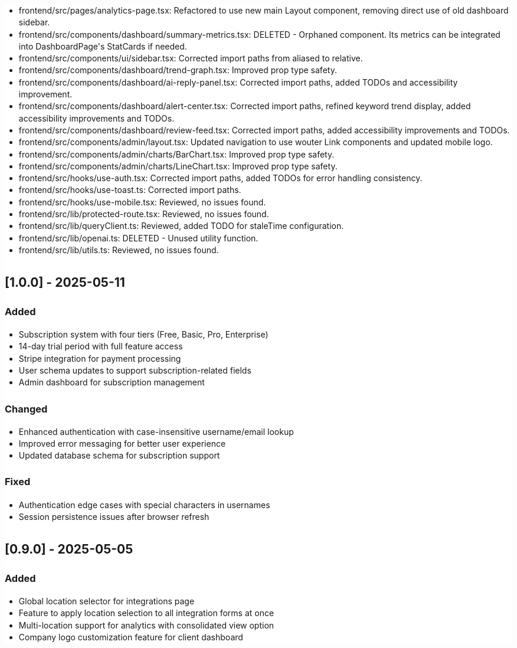 - frontend/src/pages/analytics-page.tsx: Refactored to use new main Layout component, removing direct use of old dashboard sidebar.
- frontend/src/components/dashboard/summary-metrics.tsx: DELETED - Orphaned component. Its metrics can be integrated into DashboardPage's StatCards if needed.
- frontend/src/components/ui/sidebar.tsx: Corrected import paths from aliased to relative.
- frontend/src/components/dashboard/trend-graph.tsx: Improved prop type safety.
- frontend/src/components/dashboard/ai-reply-panel.tsx: Corrected import paths, added TODOs and accessibility improvement.
- frontend/src/components/dashboard/alert-center.tsx: Corrected import paths, refined keyword trend display, added accessibility improvements and TODOs.
- frontend/src/components/dashboard/review-feed.tsx: Corrected import paths, added accessibility improvements and TODOs.
- frontend/src/components/admin/layout.tsx: Updated navigation to use wouter Link components and updated mobile logo.
- frontend/src/components/admin/charts/BarChart.tsx: Improved prop type safety.
- frontend/src/components/admin/charts/LineChart.tsx: Improved prop type safety.
- frontend/src/hooks/use-auth.tsx: Corrected import paths, added TODOs for error handling consistency.
- frontend/src/hooks/use-toast.ts: Corrected import paths.
- frontend/src/hooks/use-mobile.tsx: Reviewed, no issues found.
- frontend/src/lib/protected-route.tsx: Reviewed, no issues found.
- frontend/src/lib/queryClient.ts: Reviewed, added TODO for staleTime configuration.
- frontend/src/lib/openai.ts: DELETED - Unused utility function.
- frontend/src/lib/utils.ts: Reviewed, no issues found.

## [1.0.0] - 2025-05-11

### Added
- Subscription system with four tiers (Free, Basic, Pro, Enterprise)
- 14-day trial period with full feature access
- Stripe integration for payment processing
- User schema updates to support subscription-related fields
- Admin dashboard for subscription management

### Changed
- Enhanced authentication with case-insensitive username/email lookup
- Improved error messaging for better user experience
- Updated database schema for subscription support

### Fixed
- Authentication edge cases with special characters in usernames
- Session persistence issues after browser refresh

## [0.9.0] - 2025-05-05

### Added
- Global location selector for integrations page
- Feature to apply location selection to all integration forms at once
- Multi-location support for analytics with consolidated view option
- Company logo customization feature for client dashboard

